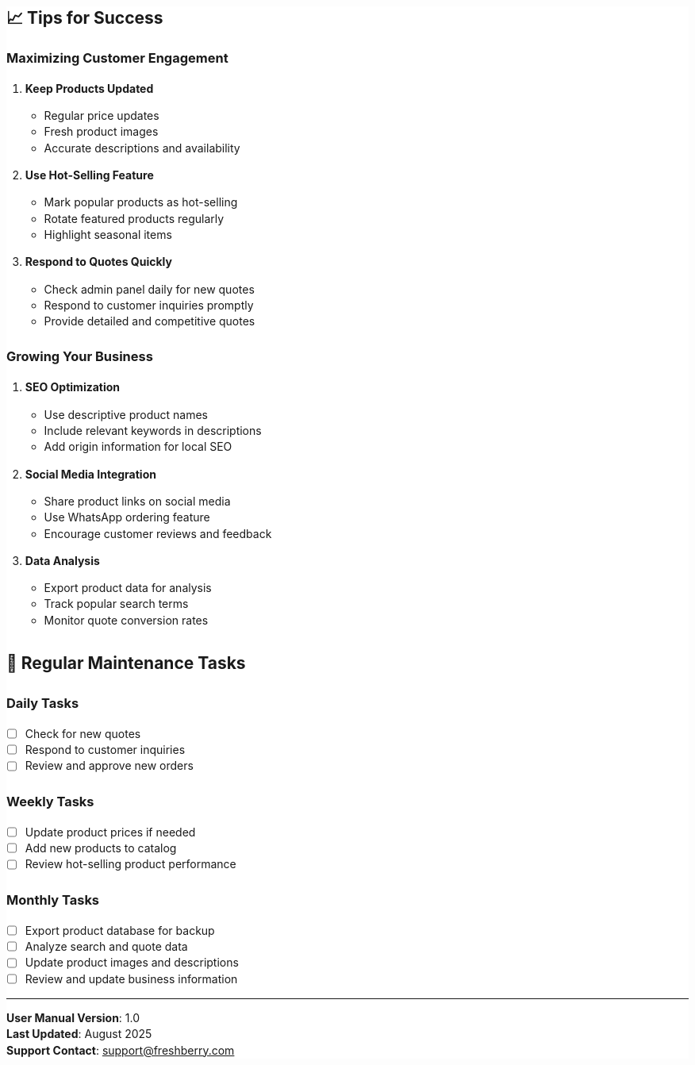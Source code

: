 ## 📈 Tips for Success

### Maximizing Customer Engagement
1. **Keep Products Updated**
   - Regular price updates
   - Fresh product images
   - Accurate descriptions and availability

2. **Use Hot-Selling Feature**
   - Mark popular products as hot-selling
   - Rotate featured products regularly
   - Highlight seasonal items

3. **Respond to Quotes Quickly**
   - Check admin panel daily for new quotes
   - Respond to customer inquiries promptly
   - Provide detailed and competitive quotes

### Growing Your Business
1. **SEO Optimization**
   - Use descriptive product names
   - Include relevant keywords in descriptions
   - Add origin information for local SEO

2. **Social Media Integration**
   - Share product links on social media
   - Use WhatsApp ordering feature
   - Encourage customer reviews and feedback

3. **Data Analysis**
   - Export product data for analysis
   - Track popular search terms
   - Monitor quote conversion rates

## 🔄 Regular Maintenance Tasks

### Daily Tasks
- [ ] Check for new quotes
- [ ] Respond to customer inquiries
- [ ] Review and approve new orders

### Weekly Tasks
- [ ] Update product prices if needed
- [ ] Add new products to catalog
- [ ] Review hot-selling product performance

### Monthly Tasks
- [ ] Export product database for backup
- [ ] Analyze search and quote data
- [ ] Update product images and descriptions
- [ ] Review and update business information

---

**User Manual Version**: 1.0  
**Last Updated**: August 2025  
**Support Contact**: support@freshberry.com
